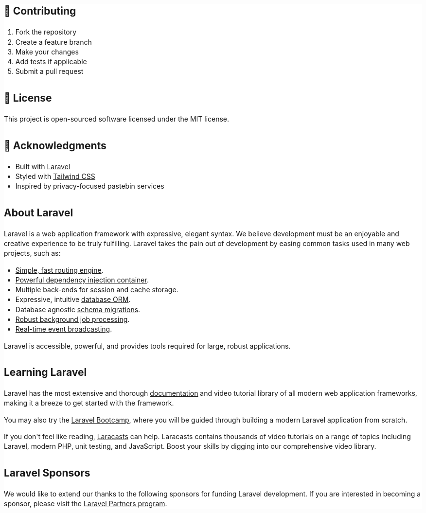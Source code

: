 ## 🤝 Contributing

1. Fork the repository
2. Create a feature branch
3. Make your changes
4. Add tests if applicable
5. Submit a pull request

## 📝 License

This project is open-sourced software licensed under the MIT license.

## 🙏 Acknowledgments

- Built with [Laravel](https://laravel.com/)
- Styled with [Tailwind CSS](https://tailwindcss.com/)
- Inspired by privacy-focused pastebin services

## About Laravel

Laravel is a web application framework with expressive, elegant syntax. We believe development must be an enjoyable and creative experience to be truly fulfilling. Laravel takes the pain out of development by easing common tasks used in many web projects, such as:

- [Simple, fast routing engine](https://laravel.com/docs/routing).
- [Powerful dependency injection container](https://laravel.com/docs/container).
- Multiple back-ends for [session](https://laravel.com/docs/session) and [cache](https://laravel.com/docs/cache) storage.
- Expressive, intuitive [database ORM](https://laravel.com/docs/eloquent).
- Database agnostic [schema migrations](https://laravel.com/docs/migrations).
- [Robust background job processing](https://laravel.com/docs/queues).
- [Real-time event broadcasting](https://laravel.com/docs/broadcasting).

Laravel is accessible, powerful, and provides tools required for large, robust applications.

## Learning Laravel

Laravel has the most extensive and thorough [documentation](https://laravel.com/docs) and video tutorial library of all modern web application frameworks, making it a breeze to get started with the framework.

You may also try the [Laravel Bootcamp](https://bootcamp.laravel.com), where you will be guided through building a modern Laravel application from scratch.

If you don't feel like reading, [Laracasts](https://laracasts.com) can help. Laracasts contains thousands of video tutorials on a range of topics including Laravel, modern PHP, unit testing, and JavaScript. Boost your skills by digging into our comprehensive video library.

## Laravel Sponsors

We would like to extend our thanks to the following sponsors for funding Laravel development. If you are interested in becoming a sponsor, please visit the [Laravel Partners program](https://partners.laravel.com).
